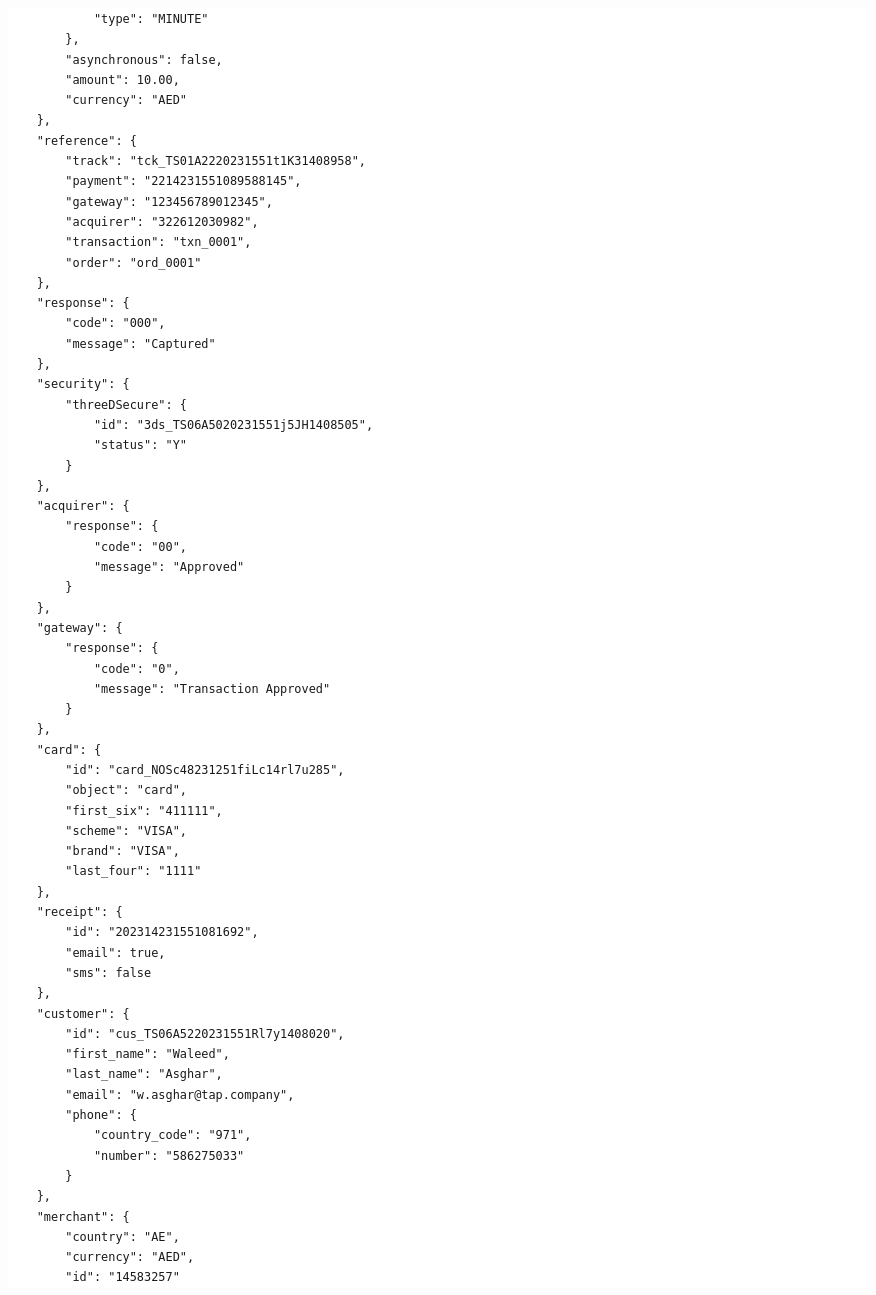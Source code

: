 ```rdmd-code lang-json theme-light
            "type": "MINUTE"
        },
        "asynchronous": false,
        "amount": 10.00,
        "currency": "AED"
    },
    "reference": {
        "track": "tck_TS01A2220231551t1K31408958",
        "payment": "2214231551089588145",
        "gateway": "123456789012345",
        "acquirer": "322612030982",
        "transaction": "txn_0001",
        "order": "ord_0001"
    },
    "response": {
        "code": "000",
        "message": "Captured"
    },
    "security": {
        "threeDSecure": {
            "id": "3ds_TS06A5020231551j5JH1408505",
            "status": "Y"
        }
    },
    "acquirer": {
        "response": {
            "code": "00",
            "message": "Approved"
        }
    },
    "gateway": {
        "response": {
            "code": "0",
            "message": "Transaction Approved"
        }
    },
    "card": {
        "id": "card_NOSc48231251fiLc14rl7u285",
        "object": "card",
        "first_six": "411111",
        "scheme": "VISA",
        "brand": "VISA",
        "last_four": "1111"
    },
    "receipt": {
        "id": "202314231551081692",
        "email": true,
        "sms": false
    },
    "customer": {
        "id": "cus_TS06A5220231551Rl7y1408020",
        "first_name": "Waleed",
        "last_name": "Asghar",
        "email": "w.asghar@tap.company",
        "phone": {
            "country_code": "971",
            "number": "586275033"
        }
    },
    "merchant": {
        "country": "AE",
        "currency": "AED",
        "id": "14583257"
```